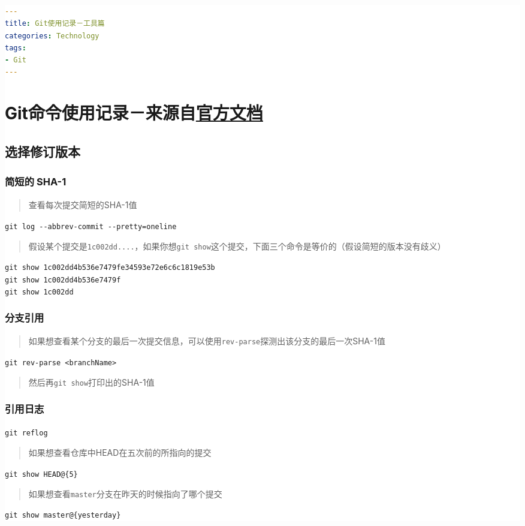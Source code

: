 ```yaml
---
title: Git使用记录－工具篇
categories: Technology
tags:
- Git
---
```


# Git命令使用记录－来源自[官方文档][guanfangwendang]

## 选择修订版本

### 简短的 SHA-1

> 查看每次提交简短的SHA-1值

```
git log --abbrev-commit --pretty=oneline
```
	
> 假设某个提交是``1c002dd....``，如果你想``git show``这个提交，下面三个命令是等价的（假设简短的版本没有歧义）

```
git show 1c002dd4b536e7479fe34593e72e6c6c1819e53b
git show 1c002dd4b536e7479f
git show 1c002dd
```


	
### 分支引用

> 如果想查看某个分支的最后一次提交信息，可以使用``rev-parse``探测出该分支的最后一次SHA-1值

```
git rev-parse <branchName>
```
	
> 然后再``git show``打印出的SHA-1值

### 引用日志

```
git reflog
```
	
> 如果想查看仓库中HEAD在五次前的所指向的提交

```
git show HEAD@{5}
```
	
> 如果想查看``master``分支在昨天的时候指向了哪个提交

```
git show master@{yesterday}
```
	

[guanfangwendang]: https://git-scm.com/book/zh/v2 "中文文档"